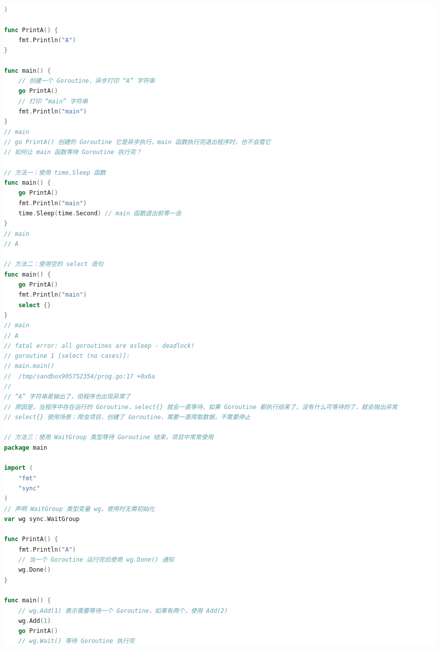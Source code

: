```go
)

func PrintA() {
	fmt.Println("A")
}

func main() {
    // 创建一个 Goroutine，异步打印 “A” 字符串
	go PrintA()
    // 打印 “main” 字符串
	fmt.Println("main") 
}
// main
// go PrintA() 创建的 Goroutine 它是异步执行，main 函数执行完退出程序时，也不会管它
// 如何让 main 函数等待 Goroutine 执行完？

// 方法一：使用 time.Sleep 函数
func main() {
	go PrintA()
	fmt.Println("main")
	time.Sleep(time.Second) // main 函数退出前等一会
}
// main
// A

// 方法二：使用空的 select 语句
func main() {
	go PrintA()
	fmt.Println("main")
	select {}
}
// main
// A
// fatal error: all goroutines are asleep - deadlock!
// goroutine 1 [select (no cases)]:
// main.main()
// 	/tmp/sandbox905752354/prog.go:17 +0x6a
// 
// “A” 字符串是输出了，但程序也出现异常了
// 原因是，当程序中存在运行的 Goroutine，select{} 就会一直等待，如果 Goroutine 都执行结束了，没有什么可等待的了，就会抛出异常
// select{} 使用场景：爬虫项目，创建了 Goroutine，需要一直爬取数据，不需要停止

// 方法三：使用 WaitGroup 类型等待 Goroutine 结束，项目中常常使用
package main

import (
	"fmt"
	"sync"
)
// 声明 WaitGroup 类型变量 wg，使用时无需初始化
var wg sync.WaitGroup

func PrintA() {
	fmt.Println("A")
    // 当一个 Goroutine 运行完后使用 wg.Done() 通知
	wg.Done()
}

func main() {
    // wg.Add(1) 表示需要等待一个 Goroutine，如果有两个，使用 Add(2)
	wg.Add(1)
	go PrintA()
    // wg.Wait() 等待 Goroutine 执行完
```